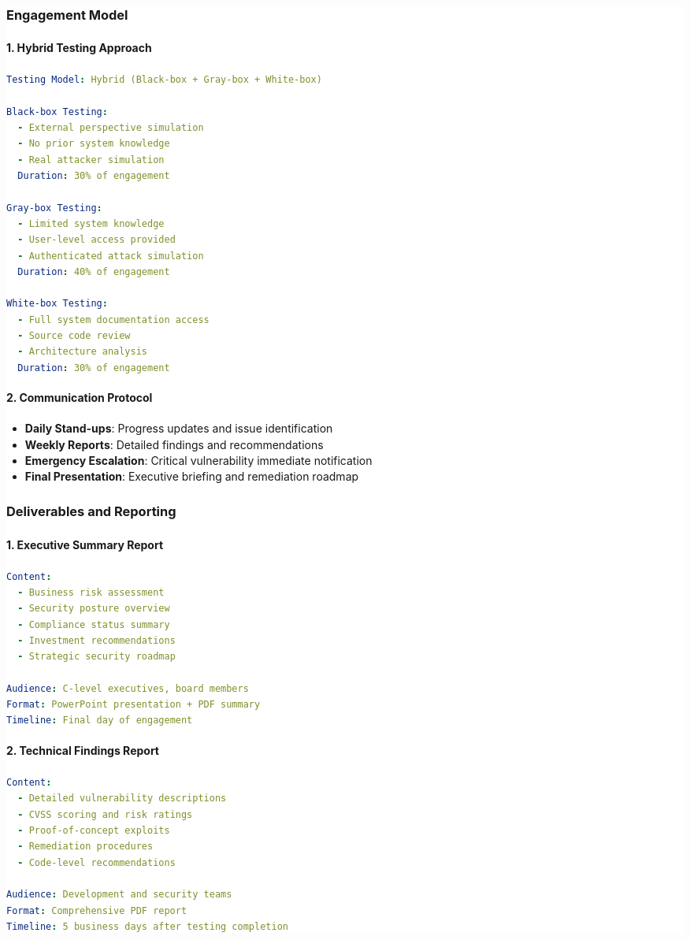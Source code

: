 ### Engagement Model

#### 1. Hybrid Testing Approach
```yaml
Testing Model: Hybrid (Black-box + Gray-box + White-box)

Black-box Testing:
  - External perspective simulation
  - No prior system knowledge
  - Real attacker simulation
  Duration: 30% of engagement

Gray-box Testing:
  - Limited system knowledge
  - User-level access provided
  - Authenticated attack simulation
  Duration: 40% of engagement

White-box Testing:
  - Full system documentation access
  - Source code review
  - Architecture analysis
  Duration: 30% of engagement
```

#### 2. Communication Protocol
- **Daily Stand-ups**: Progress updates and issue identification
- **Weekly Reports**: Detailed findings and recommendations
- **Emergency Escalation**: Critical vulnerability immediate notification
- **Final Presentation**: Executive briefing and remediation roadmap

### Deliverables and Reporting

#### 1. Executive Summary Report
```yaml
Content:
  - Business risk assessment
  - Security posture overview
  - Compliance status summary
  - Investment recommendations
  - Strategic security roadmap

Audience: C-level executives, board members
Format: PowerPoint presentation + PDF summary
Timeline: Final day of engagement
```

#### 2. Technical Findings Report
```yaml
Content:
  - Detailed vulnerability descriptions
  - CVSS scoring and risk ratings
  - Proof-of-concept exploits
  - Remediation procedures
  - Code-level recommendations

Audience: Development and security teams
Format: Comprehensive PDF report
Timeline: 5 business days after testing completion
```
